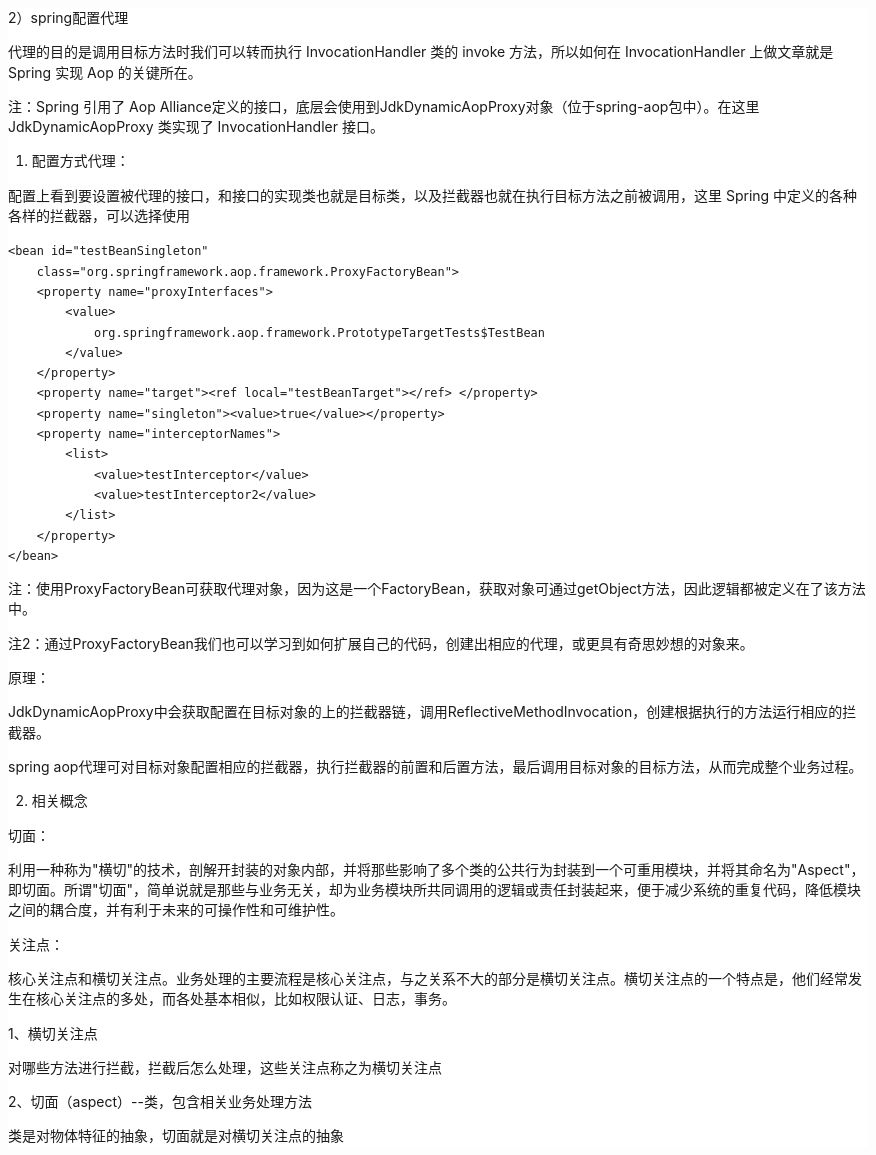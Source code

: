 2）spring配置代理

代理的目的是调用目标方法时我们可以转而执行 InvocationHandler 类的 invoke 方法，所以如何在 InvocationHandler 上做文章就是 Spring 实现 Aop 的关键所在。

注：Spring 引用了 Aop Alliance定义的接口，底层会使用到JdkDynamicAopProxy对象（位于spring-aop包中）。在这里 JdkDynamicAopProxy 类实现了 InvocationHandler 接口。

1. 配置方式代理：

配置上看到要设置被代理的接口，和接口的实现类也就是目标类，以及拦截器也就在执行目标方法之前被调用，这里 Spring 中定义的各种各样的拦截器，可以选择使用

```
<bean id="testBeanSingleton" 
    class="org.springframework.aop.framework.ProxyFactoryBean">
    <property name="proxyInterfaces">
        <value>
            org.springframework.aop.framework.PrototypeTargetTests$TestBean
        </value>
    </property>
    <property name="target"><ref local="testBeanTarget"></ref> </property>
    <property name="singleton"><value>true</value></property>
    <property name="interceptorNames">
        <list>
            <value>testInterceptor</value>
            <value>testInterceptor2</value>
        </list>
    </property>
</bean>
```

注：使用ProxyFactoryBean可获取代理对象，因为这是一个FactoryBean，获取对象可通过getObject方法，因此逻辑都被定义在了该方法中。

注2：通过ProxyFactoryBean我们也可以学习到如何扩展自己的代码，创建出相应的代理，或更具有奇思妙想的对象来。

原理：

JdkDynamicAopProxy中会获取配置在目标对象的上的拦截器链，调用ReflectiveMethodInvocation，创建根据执行的方法运行相应的拦截器。

spring aop代理可对目标对象配置相应的拦截器，执行拦截器的前置和后置方法，最后调用目标对象的目标方法，从而完成整个业务过程。

2. 相关概念

切面：

利用一种称为"横切"的技术，剖解开封装的对象内部，并将那些影响了多个类的公共行为封装到一个可重用模块，并将其命名为"Aspect"，即切面。所谓"切面"，简单说就是那些与业务无关，却为业务模块所共同调用的逻辑或责任封装起来，便于减少系统的重复代码，降低模块之间的耦合度，并有利于未来的可操作性和可维护性。

关注点：

核心关注点和横切关注点。业务处理的主要流程是核心关注点，与之关系不大的部分是横切关注点。横切关注点的一个特点是，他们经常发生在核心关注点的多处，而各处基本相似，比如权限认证、日志，事务。

1、横切关注点

对哪些方法进行拦截，拦截后怎么处理，这些关注点称之为横切关注点

2、切面（aspect）--类，包含相关业务处理方法

类是对物体特征的抽象，切面就是对横切关注点的抽象
